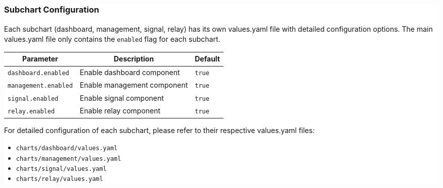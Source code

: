 ### Subchart Configuration

Each subchart (dashboard, management, signal, relay) has its own values.yaml file with detailed configuration options. The main values.yaml file only contains the `enabled` flag for each subchart.

| Parameter | Description | Default |
|-----------|-------------|---------|
| `dashboard.enabled` | Enable dashboard component | `true` |
| `management.enabled` | Enable management component | `true` |
| `signal.enabled` | Enable signal component | `true` |
| `relay.enabled` | Enable relay component | `true` |

For detailed configuration of each subchart, please refer to their respective values.yaml files:
- `charts/dashboard/values.yaml`
- `charts/management/values.yaml`
- `charts/signal/values.yaml`
- `charts/relay/values.yaml`